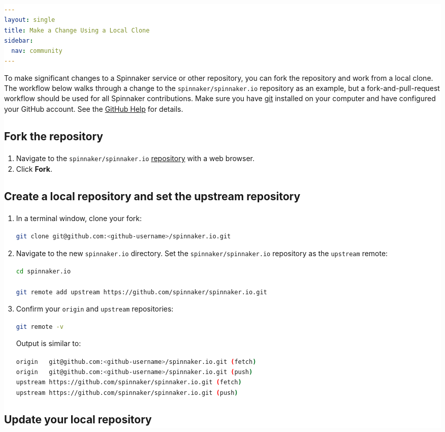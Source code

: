 ```yaml
---
layout: single
title: Make a Change Using a Local Clone
sidebar:
  nav: community
---
```


To make significant changes to a Spinnaker service or other repository, you can fork the repository and work from a local clone. The workflow below walks through a change to the `spinnaker/spinnaker.io` repository as an example, but a fork-and-pull-request workflow should be used for all Spinnaker contributions.  Make sure you have [git](https://git-scm.com/book/en/v2/Getting-Started-Installing-Git) installed on your computer and have configured your GitHub account. See the [GitHub Help](https://help.github.com) for details.

## Fork the repository

1. Navigate to the `spinnaker/spinnaker.io` [repository](https://github.com/spinnaker/spinnaker.io) with a web browser.
1. Click **Fork**.

## Create a local repository and set the upstream repository

1. In a terminal window, clone your fork:

   ```bash
   git clone git@github.com:<github-username>/spinnaker.io.git
   ```

1. Navigate to the new `spinnaker.io` directory. Set the `spinnaker/spinnaker.io` repository as the `upstream` remote:

   ```bash
   cd spinnaker.io

   git remote add upstream https://github.com/spinnaker/spinnaker.io.git
   ```

1. Confirm your `origin` and `upstream` repositories:

   ```bash
   git remote -v
   ```

   Output is similar to:

   ```bash
   origin	git@github.com:<github-username>/spinnaker.io.git (fetch)
   origin	git@github.com:<github-username>/spinnaker.io.git (push)
   upstream	https://github.com/spinnaker/spinnaker.io.git (fetch)
   upstream	https://github.com/spinnaker/spinnaker.io.git (push)
   ```

## Update your local repository
